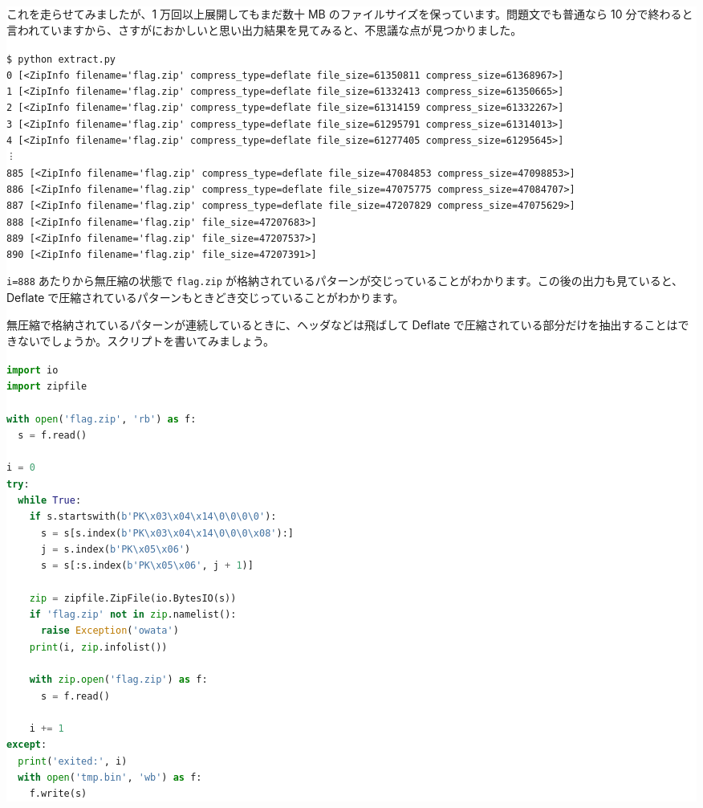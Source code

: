 
これを走らせてみましたが、1 万回以上展開してもまだ数十 MB のファイルサイズを保っています。問題文でも普通なら 10 分で終わると言われていますから、さすがにおかしいと思い出力結果を見てみると、不思議な点が見つかりました。

```
$ python extract.py
0 [<ZipInfo filename='flag.zip' compress_type=deflate file_size=61350811 compress_size=61368967>]
1 [<ZipInfo filename='flag.zip' compress_type=deflate file_size=61332413 compress_size=61350665>]
2 [<ZipInfo filename='flag.zip' compress_type=deflate file_size=61314159 compress_size=61332267>]
3 [<ZipInfo filename='flag.zip' compress_type=deflate file_size=61295791 compress_size=61314013>]
4 [<ZipInfo filename='flag.zip' compress_type=deflate file_size=61277405 compress_size=61295645>]
︙
885 [<ZipInfo filename='flag.zip' compress_type=deflate file_size=47084853 compress_size=47098853>]
886 [<ZipInfo filename='flag.zip' compress_type=deflate file_size=47075775 compress_size=47084707>]
887 [<ZipInfo filename='flag.zip' compress_type=deflate file_size=47207829 compress_size=47075629>]
888 [<ZipInfo filename='flag.zip' file_size=47207683>]
889 [<ZipInfo filename='flag.zip' file_size=47207537>]
890 [<ZipInfo filename='flag.zip' file_size=47207391>]
```

`i=888` あたりから無圧縮の状態で `flag.zip` が格納されているパターンが交じっていることがわかります。この後の出力も見ていると、Deflate で圧縮されているパターンもときどき交じっていることがわかります。

無圧縮で格納されているパターンが連続しているときに、ヘッダなどは飛ばして Deflate で圧縮されている部分だけを抽出することはできないでしょうか。スクリプトを書いてみましょう。

```python
import io
import zipfile

with open('flag.zip', 'rb') as f:
  s = f.read()

i = 0
try:
  while True:
    if s.startswith(b'PK\x03\x04\x14\0\0\0\0'):
      s = s[s.index(b'PK\x03\x04\x14\0\0\0\x08'):]
      j = s.index(b'PK\x05\x06')
      s = s[:s.index(b'PK\x05\x06', j + 1)]

    zip = zipfile.ZipFile(io.BytesIO(s))
    if 'flag.zip' not in zip.namelist():
      raise Exception('owata')
    print(i, zip.infolist())

    with zip.open('flag.zip') as f:
      s = f.read()

    i += 1
except:
  print('exited:', i)
  with open('tmp.bin', 'wb') as f:
    f.write(s)
```
